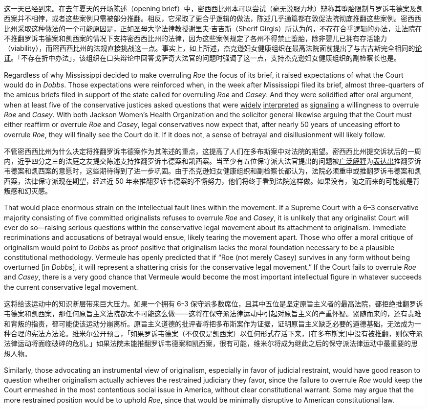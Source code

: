 这一天已经到来。在去年夏天的[开场陈述](https://www.supremecourt.gov/DocketPDF/19/19-1392/184703/20210722161332385_19-1392BriefForPetitioners.pdf)（opening brief）中，密西西比州本可以尝试（毫无说服力地）辩称其堕胎限制与罗诉韦德案及凯西案并不相悖，或者这些案例只需被部分推翻。相反，它采取了更合乎逻辑的做法，陈述几乎通篇都在敦促法院彻底推翻这些案例。密西西比州采取这种做法的一个可能原因是，正如圣母大学法律教授谢里夫·吉吉斯（Sherif Girgis）所[认](https://reason.com/volokh/2021/06/07/sherif-girgis-on-the-supreme-courts-options-in-the-next-abortion-case/)为[的](https://www.nationalreview.com/bench-memos/theres-no-way-to-uphold-mississippis-abortion-law-under-casey/)，[不存在合乎逻辑的办法](https://papers.ssrn.com/sol3/papers.cfm?abstract_id=3907787)，让法院在不推翻罗诉韦德案和凯西案的情况下支持密西西比州的法律，因为这些案例规定了各州不得禁止堕胎，除非婴儿已拥有存活能力（viability），而密西西比州的法规直接挑战这一点。事实上，如上所述，杰克逊妇女健康组织在最高法院面前提出了与吉吉斯完全相同的[论证](https://www.supremecourt.gov/DocketPDF/19/19-1392/192267/20210913143126849_19-1392bs.pdf)。「不存在折中办法」，该组织在口头辩论中回答戈萨奇大法官的问题时强调了这一点，支持杰克逊妇女健康组织的副检察长也是。 

Regardless of why Mississippi decided to make overruling <em>Roe</em> the focus of its brief, it raised expectations of what the Court would do in <em>Dobbs</em>. Those expectations were reinforced when, in the week after Mississippi filed its brief, almost three-quarters of the amicus briefs filed in support of the state called for overruling <em>Roe</em> and <em>Casey</em>. And they were solidified after oral argument, when at least five of the conservative justices asked questions that were [widely](https://www.vox.com/2021/12/1/22811837/supreme-court-roe-wade-abortion-doomed-jackson-womens-health-dobbs-barrett-kavanaugh-roberts) [interpreted](https://slate.com/news-and-politics/2021/12/dobbs-supreme-court-abortion-kavanaugh-barrett.html) as [signaling](https://www.nytimes.com/2021/12/01/opinion/supreme-court-abortion-mississippi-law.html) a willingness to overrule <em>Roe</em> and <em>Casey</em>. With both Jackson Women’s Health Organization and the solicitor general likewise arguing that the Court must either reaffirm or overrule <em>Roe</em> and <em>Casey</em>, legal conservatives now expect that, after nearly 50 years of unceasing effort to overrule <em>Roe</em>, they will finally see the Court do it. If it does not, a sense of betrayal and disillusionment will likely follow. 

不管密西西比州为什么决定将推翻罗诉韦德案作为其陈述的重点，这提高了人们在多布斯案中对法院的期望。密西西比州提交诉状后的一周内，近乎四分之三的法庭之友提交陈述支持推翻罗诉韦德案和凯西案。当至少有五位保守派大法官提出的问题被[广泛](https://www.vox.com/2021/12/1/22811837/supreme-court-roe-wade-abortion-doomed-jackson-womens-health-dobbs-barrett-kavanaugh-roberts)[解释](https://slate.com/news-and-politics/2021/12/dobbs-supreme-court-abortion-kavanaugh-barrett.html)为[表达出](https://www.nytimes.com/2021/12/01/opinion/supreme-court-abortion-mississippi-law.html)推翻罗诉韦德案和凯西案的意愿时，这些期待得到了进一步巩固。由于杰克逊妇女健康组织和副检察长都认为，法院必须重申或推翻罗诉韦德案和凯西案，法律保守派现在期望，经过近 50 年来推翻罗诉韦德案的不懈努力，他们将终于看到法院这样做。如果没有，随之而来的可能就是背叛感和幻灭感。 

That would place enormous strain on the intellectual fault lines within the movement. If a Supreme Court with a 6–3 conservative majority consisting of five committed originalists refuses to overrule <em>Roe</em> and <em>Casey</em>, it is unlikely that any originalist Court will ever do so—raising serious questions within the conservative legal movement about its attachment to originalism. Immediate recriminations and accusations of betrayal would ensue, likely tearing the movement apart. Those who offer a moral critique of originalism would point to <em>Dobbs</em> as proof positive that originalism lacks the moral foundation necessary to be a plausible constitutional methodology. Vermeule has openly predicted that if “Roe (not merely Casey) survives in any form without being overturned [in <em>Dobbs</em>], it will represent a shattering crisis for the conservative legal movement.” If the Court fails to overrule <em>Roe</em> and <em>Casey</em>, there is a very good chance that Vermeule would become the most important intellectual figure in whatever succeeds the current conservative legal movement. 

这将给该运动中的知识断层带来巨大压力。如果一个拥有 6-3 保守派多数席位，且其中五位是坚定原旨主义者的最高法院，都拒绝推翻罗诉韦德案和凯西案，那任何原旨主义法院都太不可能这么做——这将在保守派法律运动中引起对原旨主义的严重怀疑。紧随而来的，还有责难和背叛的指责，都可能使该运动分崩离析。原旨主义道德的批评者将把多布斯案作为证据，证明原旨主义缺乏必要的道德基础，无法成为一种合理的宪法方法论。维米尔公开预言，「如果罗诉韦德案（不仅仅是凯西案）以任何形式存活下来，[在多布斯案]中没有被推翻，则保守派法律运动将面临破碎的危机。」如果法院未能推翻罗诉韦德案和凯西案，很有可能，维米尔将成为继此之后的保守派法律运动中最重要的思想人物。 

Similarly, those advocating an instrumental view of originalism, especially in favor of judicial restraint, would have good reason to question whether originalism actually achieves the restrained judiciary they favor, since the failure to overrule <em>Roe</em> would keep the Court enmeshed in the most contentious social issue in America, without clear constitutional warrant. Some may argue that the more restrained position would be to uphold <em>Roe</em>, since that would be minimally disruptive to American constitutional law. 

